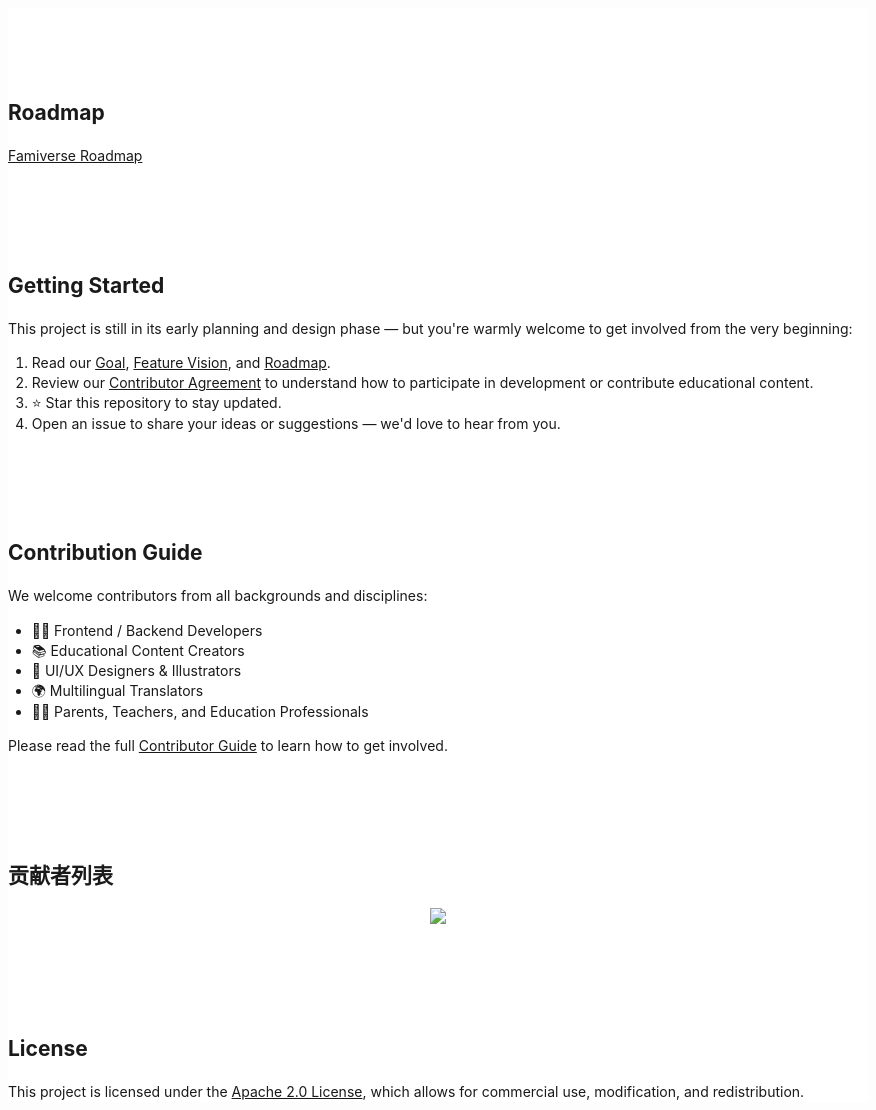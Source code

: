 <br/><br/><br/>

## Roadmap

[Famiverse Roadmap](https://github.com/users/betterme-billhoo/projects/1)

<br/><br/><br/>

## Getting Started

This project is still in its early planning and design phase — but you're warmly welcome to get involved from the very beginning:

1. Read our [Goal](README-en.md#goal), [Feature Vision](README-en.md#feature-vision), and [Roadmap](https://github.com/users/betterme-billhoo/projects/1).
2. Review our [Contributor Agreement](CONTRIBUTOR_AGREEMENT-en.md) to understand how to participate in development or contribute educational content.
3. ⭐ Star this repository to stay updated.
4. Open an issue to share your ideas or suggestions — we'd love to hear from you.

<br/><br/><br/>

## Contribution Guide

We welcome contributors from all backgrounds and disciplines:

- 👨‍💻 Frontend / Backend Developers
- 📚 Educational Content Creators
- 🎨 UI/UX Designers & Illustrators
- 🌍 Multilingual Translators
- 👩‍🏫 Parents, Teachers, and Education Professionals

Please read the full [Contributor Guide](CONTRIBUTION-en.md) to learn how to get involved.

<br/><br/><br/>

## 贡献者列表

<div align="center"><a href="https://github.com/betterme-billhoo/famiverse/graphs/contributors">
        <img src="https://contrib.rocks/image?repo=betterme-billhoo/famiverse" />
    </a>
</div>

<br/><br/><br/>

## License

This project is licensed under the [Apache 2.0 License](LICENSE), which allows for commercial use, modification, and redistribution.


